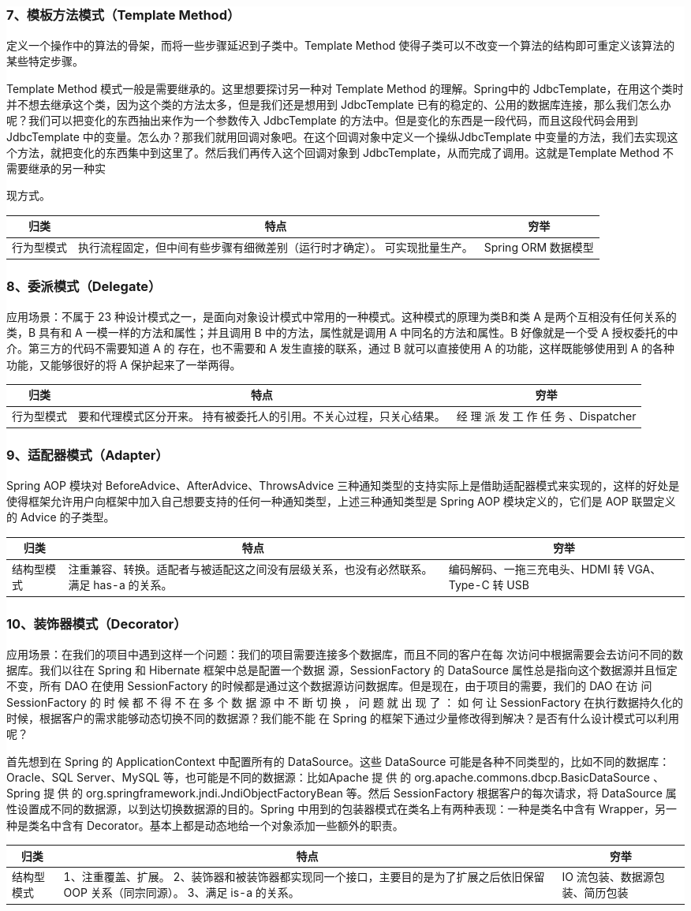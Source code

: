 ### 7、模板方法模式（Template Method） 

定义一个操作中的算法的骨架，而将一些步骤延迟到子类中。Template Method 使得子类可以不改变一个算法的结构即可重定义该算法的某些特定步骤。 

Template Method 模式一般是需要继承的。这里想要探讨另一种对 Template Method 的理解。Spring中的 JdbcTemplate，在用这个类时并不想去继承这个类，因为这个类的方法太多，但是我们还是想用到 JdbcTemplate 已有的稳定的、公用的数据库连接，那么我们怎么办呢？我们可以把变化的东西抽出来作为一个参数传入 JdbcTemplate 的方法中。但是变化的东西是一段代码，而且这段代码会用到JdbcTemplate 中的变量。怎么办？那我们就用回调对象吧。在这个回调对象中定义一个操纵JdbcTemplate 中变量的方法，我们去实现这个方法，就把变化的东西集中到这里了。然后我们再传入这个回调对象到 JdbcTemplate，从而完成了调用。这就是Template Method 不需要继承的另一种实 

现方式。 

| 归类       | 特点                                                         | 穷举                |
| ---------- | ------------------------------------------------------------ | ------------------- |
| 行为型模式 | 执行流程固定，但中间有些步骤有细微差别（运行时才确定）。                可实现批量生产。 | Spring ORM 数据模型 |



### 8、委派模式（Delegate） 

应用场景：不属于 23 种设计模式之一，是面向对象设计模式中常用的一种模式。这种模式的原理为类B和类 A 是两个互相没有任何关系的类，B 具有和 A 一模一样的方法和属性；并且调用 B 中的方法，属性就是调用 A 中同名的方法和属性。B 好像就是一个受 A 授权委托的中介。第三方的代码不需要知道 A 的 存在，也不需要和 A 发生直接的联系，通过 B 就可以直接使用 A 的功能，这样既能够使用到 A 的各种功能，又能够很好的将 A 保护起来了一举两得。 

| 归类       | 特点                                                         | 穷举                                 |
| ---------- | ------------------------------------------------------------ | ------------------------------------ |
| 行为型模式 | 要和代理模式区分开来。                                                                                 持有被委托人的引用。不关心过程，只关心结果。 | 经 理 派 发 工 作 任 务 、Dispatcher |



### 9、适配器模式（Adapter） 

Spring AOP 模块对 BeforeAdvice、AfterAdvice、ThrowsAdvice 三种通知类型的支持实际上是借助适配器模式来实现的，这样的好处是使得框架允许用户向框架中加入自己想要支持的任何一种通知类型，上述三种通知类型是 Spring AOP 模块定义的，它们是 AOP 联盟定义的 Advice 的子类型。 

| 归类       | 特点                                                         | 穷举                                               |
| ---------- | ------------------------------------------------------------ | -------------------------------------------------- |
| 结构型模式 | 注重兼容、转换。适配者与被适配这之间没有层级关系，也没有必然联系。                                                                                                                  满足 has-a 的关系。 | 编码解码、一拖三充电头、HDMI 转 VGA、Type-C 转 USB |



### 10、装饰器模式（Decorator） 

应用场景：在我们的项目中遇到这样一个问题：我们的项目需要连接多个数据库，而且不同的客户在每 次访问中根据需要会去访问不同的数据库。我们以往在 Spring 和 Hibernate 框架中总是配置一个数据 源，SessionFactory 的 DataSource 属性总是指向这个数据源并且恒定不变，所有 DAO 在使用 SessionFactory 的时候都是通过这个数据源访问数据库。但是现在，由于项目的需要，我们的 DAO 在访 问 SessionFactory 的 时 候 都 不 得 不 在 多 个 数 据 源 中 不 断 切 换 ， 问 题 就 出 现 了 ： 如 何 让 SessionFactory 在执行数据持久化的时候，根据客户的需求能够动态切换不同的数据源？我们能不能 在 Spring 的框架下通过少量修改得到解决？是否有什么设计模式可以利用呢？ 

首先想到在 Spring 的 ApplicationContext 中配置所有的 DataSource。这些 DataSource 可能是各种不同类型的，比如不同的数据库：Oracle、SQL Server、MySQL 等，也可能是不同的数据源：比如Apache 提 供 的 org.apache.commons.dbcp.BasicDataSource 、 Spring 提 供 的 org.springframework.jndi.JndiObjectFactoryBean 等。然后 SessionFactory 根据客户的每次请求，将 DataSource 属性设置成不同的数据源，以到达切换数据源的目的。Spring 中用到的包装器模式在类名上有两种表现：一种是类名中含有 Wrapper，另一种是类名中含有 Decorator。基本上都是动态地给一个对象添加一些额外的职责。 

| 归类       | 特点                                                         | 穷举                            |
| ---------- | ------------------------------------------------------------ | ------------------------------- |
| 结构型模式 | 1、注重覆盖、扩展。                                                                                                                 2、装饰器和被装饰器都实现同一个接口，主要目的是为了扩展之后依旧保留 OOP 关系（同宗同源）。                                                                                                                                          3、满足 is-a 的关系。 | IO 流包装、数据源包装、简历包装 |
